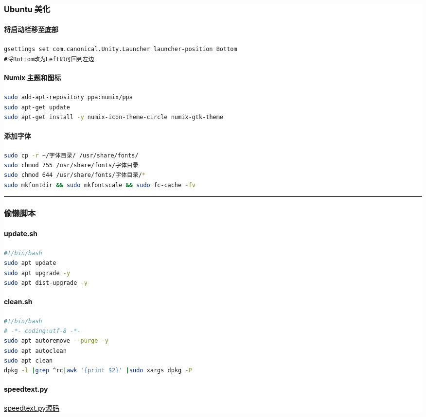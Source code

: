 ### Ubuntu 美化

#### 将启动栏移至底部
```
gsettings set com.canonical.Unity.Launcher launcher-position Bottom 
#将Bottom改为Left即可回到左边
```

#### Numix 主题和图标
```bash
sudo add-apt-repository ppa:numix/ppa
sudo apt-get update
sudo apt-get install -y numix-icon-theme-circle numix-gtk-theme
```
#### 添加字体
```bash
sudo cp -r ~/字体目录/ /usr/share/fonts/
sudo chmod 755 /usr/share/fonts/字体目录
sudo chmod 644 /usr/share/fonts/字体目录/*
sudo mkfontdir && sudo mkfontscale && sudo fc-cache -fv
```

---

### 偷懒脚本

#### update.sh
```bash
#!/bin/bash
sudo apt update
sudo apt upgrade -y
sudo apt dist-upgrade -y
```

#### clean.sh
```bash
#!/bin/bash
# -*- coding:utf-8 -*-
sudo apt autoremove --purge -y
sudo apt autoclean
sudo apt clean
dpkg -l |grep ^rc|awk '{print $2}' |sudo xargs dpkg -P
```

#### speedtext.py
[speedtext.py源码](https://github.com/sivel/speedtest-cli/blob/master/speedtest.py)
